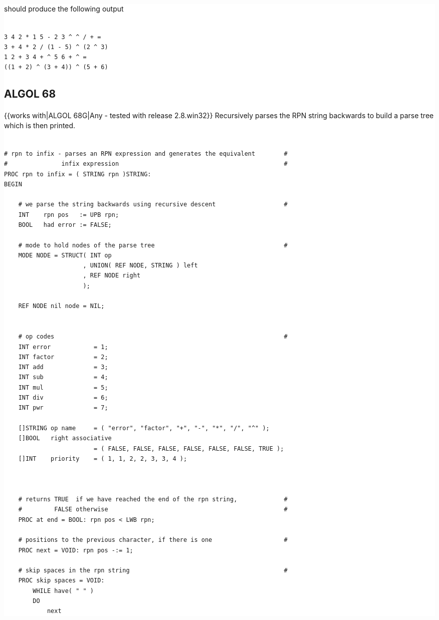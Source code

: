 should produce the following output

```txt

3 4 2 * 1 5 - 2 3 ^ ^ / + =
3 + 4 * 2 / (1 - 5) ^ (2 ^ 3)
1 2 + 3 4 + ^ 5 6 + ^ =
((1 + 2) ^ (3 + 4)) ^ (5 + 6)

```



## ALGOL 68

{{works with|ALGOL 68G|Any - tested with release 2.8.win32}}
Recursively parses the RPN string backwards to build a parse tree which is then printed.

```algol68

# rpn to infix - parses an RPN expression and generates the equivalent        #
#               infix expression                                              #
PROC rpn to infix = ( STRING rpn )STRING:
BEGIN

    # we parse the string backwards using recursive descent                   #
    INT    rpn pos   := UPB rpn;
    BOOL   had error := FALSE;

    # mode to hold nodes of the parse tree                                    #
    MODE NODE = STRUCT( INT op
                      , UNION( REF NODE, STRING ) left
                      , REF NODE right
                      );

    REF NODE nil node = NIL;


    # op codes                                                                #
    INT error            = 1;
    INT factor           = 2;
    INT add              = 3;
    INT sub              = 4;
    INT mul              = 5;
    INT div              = 6;
    INT pwr              = 7;

    []STRING op name     = ( "error", "factor", "+", "-", "*", "/", "^" );
    []BOOL   right associative
                         = ( FALSE, FALSE, FALSE, FALSE, FALSE, FALSE, TRUE );
    []INT    priority    = ( 1, 1, 2, 2, 3, 3, 4 );



    # returns TRUE  if we have reached the end of the rpn string,             #
    #         FALSE otherwise                                                 #
    PROC at end = BOOL: rpn pos < LWB rpn;

    # positions to the previous character, if there is one                    #
    PROC next = VOID: rpn pos -:= 1;

    # skip spaces in the rpn string                                           #
    PROC skip spaces = VOID:
        WHILE have( " " )
        DO
            next
```